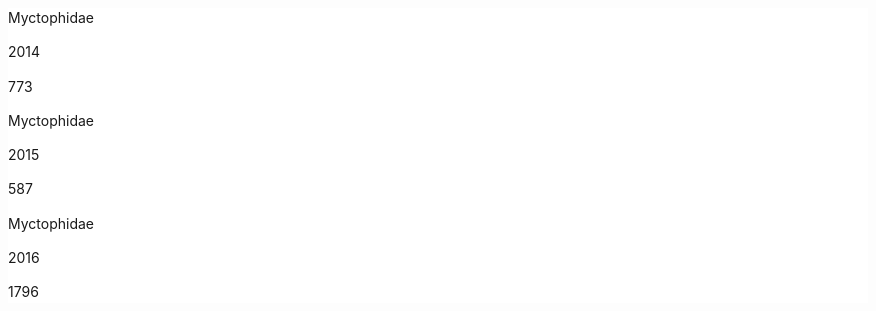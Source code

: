 </tr>

<tr>

<td style="text-align:left;">

Myctophidae

</td>

<td style="text-align:right;">

2014

</td>

<td style="text-align:right;">

773

</td>

</tr>

<tr>

<td style="text-align:left;">

Myctophidae

</td>

<td style="text-align:right;">

2015

</td>

<td style="text-align:right;">

587

</td>

</tr>

<tr>

<td style="text-align:left;">

Myctophidae

</td>

<td style="text-align:right;">

2016

</td>

<td style="text-align:right;">

1796

</td>
